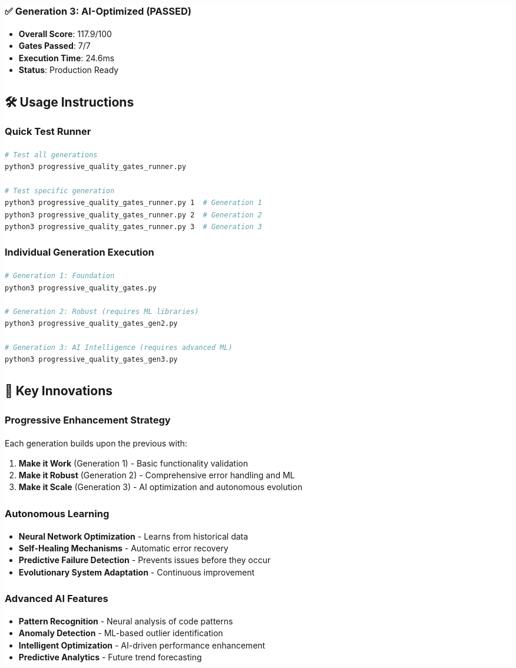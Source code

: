 ### ✅ Generation 3: AI-Optimized (PASSED)
- **Overall Score**: 117.9/100  
- **Gates Passed**: 7/7
- **Execution Time**: 24.6ms
- **Status**: Production Ready

## 🛠️ Usage Instructions

### Quick Test Runner
```bash
# Test all generations
python3 progressive_quality_gates_runner.py

# Test specific generation
python3 progressive_quality_gates_runner.py 1  # Generation 1
python3 progressive_quality_gates_runner.py 2  # Generation 2
python3 progressive_quality_gates_runner.py 3  # Generation 3
```

### Individual Generation Execution
```bash
# Generation 1: Foundation
python3 progressive_quality_gates.py

# Generation 2: Robust (requires ML libraries)
python3 progressive_quality_gates_gen2.py

# Generation 3: AI Intelligence (requires advanced ML)
python3 progressive_quality_gates_gen3.py
```

## 🧠 Key Innovations

### Progressive Enhancement Strategy
Each generation builds upon the previous with:
1. **Make it Work** (Generation 1) - Basic functionality validation
2. **Make it Robust** (Generation 2) - Comprehensive error handling and ML
3. **Make it Scale** (Generation 3) - AI optimization and autonomous evolution

### Autonomous Learning
- **Neural Network Optimization** - Learns from historical data
- **Self-Healing Mechanisms** - Automatic error recovery
- **Predictive Failure Detection** - Prevents issues before they occur
- **Evolutionary System Adaptation** - Continuous improvement

### Advanced AI Features
- **Pattern Recognition** - Neural analysis of code patterns
- **Anomaly Detection** - ML-based outlier identification
- **Intelligent Optimization** - AI-driven performance enhancement
- **Predictive Analytics** - Future trend forecasting
